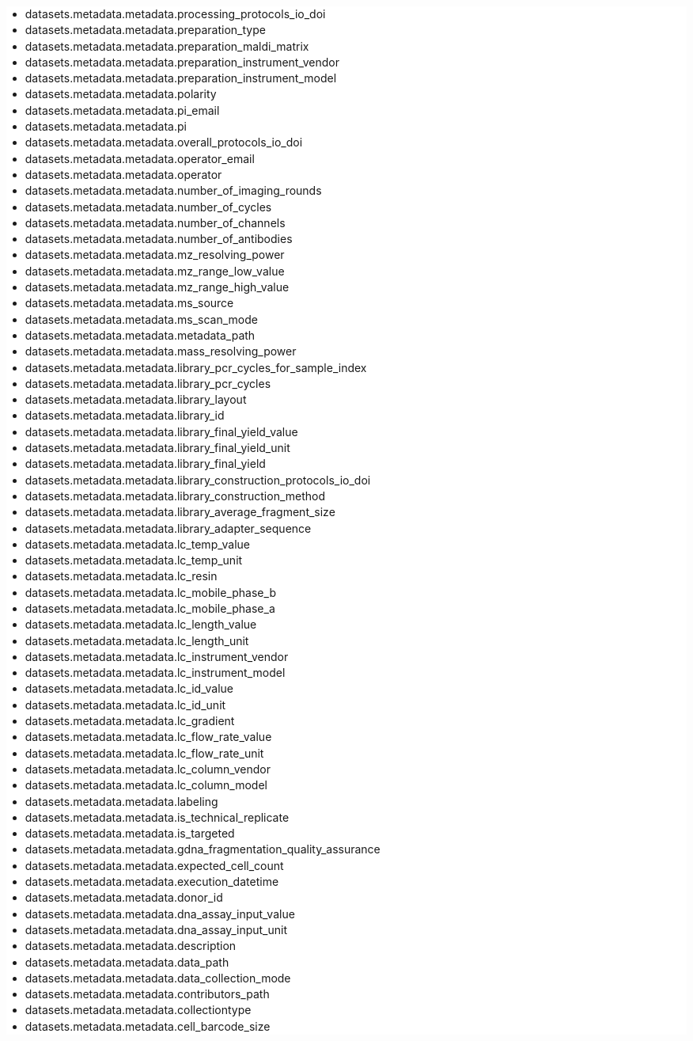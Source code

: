 - datasets.metadata.metadata.processing_protocols_io_doi
- datasets.metadata.metadata.preparation_type
- datasets.metadata.metadata.preparation_maldi_matrix
- datasets.metadata.metadata.preparation_instrument_vendor
- datasets.metadata.metadata.preparation_instrument_model
- datasets.metadata.metadata.polarity
- datasets.metadata.metadata.pi_email
- datasets.metadata.metadata.pi
- datasets.metadata.metadata.overall_protocols_io_doi
- datasets.metadata.metadata.operator_email
- datasets.metadata.metadata.operator
- datasets.metadata.metadata.number_of_imaging_rounds
- datasets.metadata.metadata.number_of_cycles
- datasets.metadata.metadata.number_of_channels
- datasets.metadata.metadata.number_of_antibodies
- datasets.metadata.metadata.mz_resolving_power
- datasets.metadata.metadata.mz_range_low_value
- datasets.metadata.metadata.mz_range_high_value
- datasets.metadata.metadata.ms_source
- datasets.metadata.metadata.ms_scan_mode
- datasets.metadata.metadata.metadata_path
- datasets.metadata.metadata.mass_resolving_power
- datasets.metadata.metadata.library_pcr_cycles_for_sample_index
- datasets.metadata.metadata.library_pcr_cycles
- datasets.metadata.metadata.library_layout
- datasets.metadata.metadata.library_id
- datasets.metadata.metadata.library_final_yield_value
- datasets.metadata.metadata.library_final_yield_unit
- datasets.metadata.metadata.library_final_yield
- datasets.metadata.metadata.library_construction_protocols_io_doi
- datasets.metadata.metadata.library_construction_method
- datasets.metadata.metadata.library_average_fragment_size
- datasets.metadata.metadata.library_adapter_sequence
- datasets.metadata.metadata.lc_temp_value
- datasets.metadata.metadata.lc_temp_unit
- datasets.metadata.metadata.lc_resin
- datasets.metadata.metadata.lc_mobile_phase_b
- datasets.metadata.metadata.lc_mobile_phase_a
- datasets.metadata.metadata.lc_length_value
- datasets.metadata.metadata.lc_length_unit
- datasets.metadata.metadata.lc_instrument_vendor
- datasets.metadata.metadata.lc_instrument_model
- datasets.metadata.metadata.lc_id_value
- datasets.metadata.metadata.lc_id_unit
- datasets.metadata.metadata.lc_gradient
- datasets.metadata.metadata.lc_flow_rate_value
- datasets.metadata.metadata.lc_flow_rate_unit
- datasets.metadata.metadata.lc_column_vendor
- datasets.metadata.metadata.lc_column_model
- datasets.metadata.metadata.labeling
- datasets.metadata.metadata.is_technical_replicate
- datasets.metadata.metadata.is_targeted
- datasets.metadata.metadata.gdna_fragmentation_quality_assurance
- datasets.metadata.metadata.expected_cell_count
- datasets.metadata.metadata.execution_datetime
- datasets.metadata.metadata.donor_id
- datasets.metadata.metadata.dna_assay_input_value
- datasets.metadata.metadata.dna_assay_input_unit
- datasets.metadata.metadata.description
- datasets.metadata.metadata.data_path
- datasets.metadata.metadata.data_collection_mode
- datasets.metadata.metadata.contributors_path
- datasets.metadata.metadata.collectiontype
- datasets.metadata.metadata.cell_barcode_size